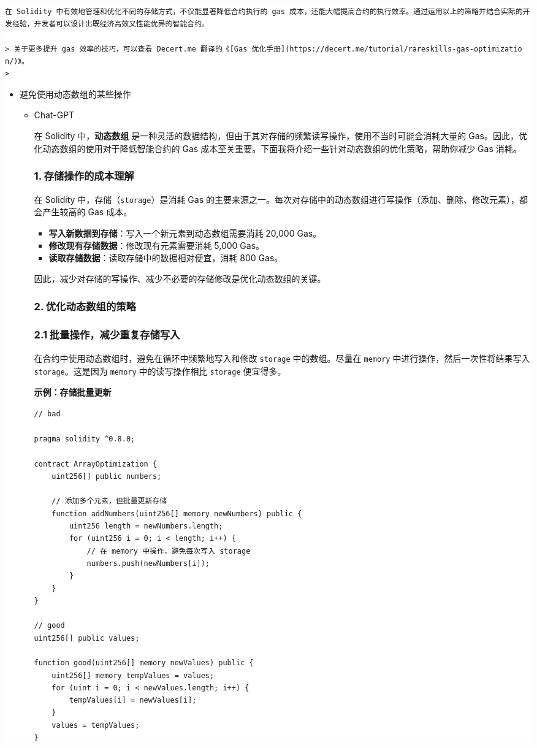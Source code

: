     
    在 Solidity 中有效地管理和优化不同的存储方式，不仅能显著降低合约执行的 gas 成本，还能大幅提高合约的执行效率。通过运用以上的策略并结合实际的开发经验，开发者可以设计出既经济高效又性能优异的智能合约。
    
    > 关于更多提升 gas 效率的技巧，可以查看 Decert.me 翻译的《[Gas 优化手册](https://decert.me/tutorial/rareskills-gas-optimization/)》。
    > 
- 避免使用动态数组的某些操作
    - Chat-GPT
        
        在 Solidity 中，**动态数组** 是一种灵活的数据结构，但由于其对存储的频繁读写操作，使用不当时可能会消耗大量的 Gas。因此，优化动态数组的使用对于降低智能合约的 Gas 成本至关重要。下面我将介绍一些针对动态数组的优化策略，帮助你减少 Gas 消耗。
        
        ### 1. **存储操作的成本理解**
        
        在 Solidity 中，存储（`storage`）是消耗 Gas 的主要来源之一。每次对存储中的动态数组进行写操作（添加、删除、修改元素），都会产生较高的 Gas 成本。
        
        - **写入新数据到存储**：写入一个新元素到动态数组需要消耗 20,000 Gas。
        - **修改现有存储数据**：修改现有元素需要消耗 5,000 Gas。
        - **读取存储数据**：读取存储中的数据相对便宜，消耗 800 Gas。
        
        因此，减少对存储的写操作、减少不必要的存储修改是优化动态数组的关键。
        
        ### 2. **优化动态数组的策略**
        
        ### 2.1 **批量操作，减少重复存储写入**
        
        在合约中使用动态数组时，避免在循环中频繁地写入和修改 `storage` 中的数组。尽量在 `memory` 中进行操作，然后一次性将结果写入 `storage`。这是因为 `memory` 中的读写操作相比 `storage` 便宜得多。
        
        **示例：存储批量更新**
        
        ```solidity
        // bad
        
        pragma solidity ^0.8.0;
        
        contract ArrayOptimization {
            uint256[] public numbers;
        
            // 添加多个元素，但批量更新存储
            function addNumbers(uint256[] memory newNumbers) public {
                uint256 length = newNumbers.length;
                for (uint256 i = 0; i < length; i++) {
                    // 在 memory 中操作，避免每次写入 storage
                    numbers.push(newNumbers[i]);
                }
            }
        }
        
        // good
        uint256[] public values;
        
        function good(uint256[] memory newValues) public {
            uint256[] memory tempValues = values;
            for (uint i = 0; i < newValues.length; i++) {
                tempValues[i] = newValues[i];
            }
            values = tempValues;
        }
        ```
        